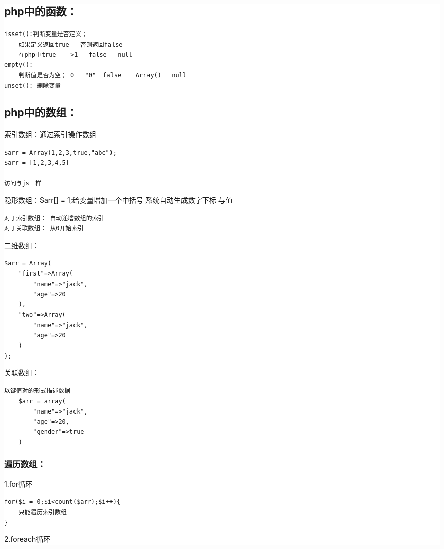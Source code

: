 ## php中的函数：

    isset():判断变量是否定义；
        如果定义返回true   否则返回false
        在php中true---->1   false---null
    empty():
        判断值是否为空； 0   "0"  false    Array()   null
    unset(): 删除变量

## php中的数组：

索引数组：通过索引操作数组

    $arr = Array(1,2,3,true,"abc");
    $arr = [1,2,3,4,5]

    访问与js一样

隐形数组：$arr[] = 1;给变量增加一个中括号 系统自动生成数字下标 与值

    对于索引数组： 自动递增数组的索引
    对于关联数组： 从0开始索引

二维数组：

    $arr = Array(
        "first"=>Array(
            "name"=>"jack",
            "age"=>20
        ),
        "two"=>Array(
            "name"=>"jack",
            "age"=>20
        )
    );

关联数组：

    以键值对的形式描述数据
        $arr = array(
            "name"=>"jack",
            "age"=>20,
            "gender"=>true
        )  

### 遍历数组：

1.for循环

    for($i = 0;$i<count($arr);$i++){
        只能遍历索引数组
    }

2.foreach循环
